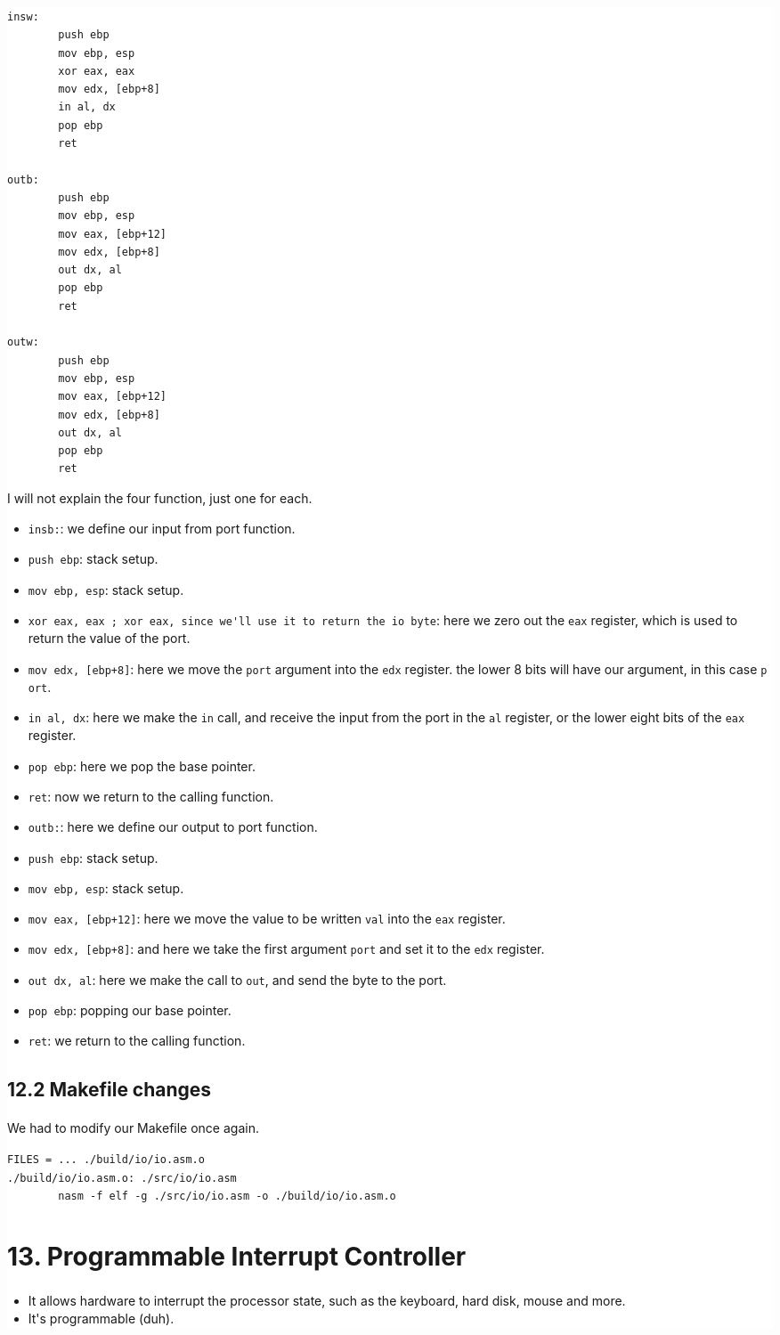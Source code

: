 ```
insw:
        push ebp
        mov ebp, esp
        xor eax, eax
        mov edx, [ebp+8]
        in al, dx
        pop ebp
        ret

outb:
        push ebp
        mov ebp, esp
        mov eax, [ebp+12]
        mov edx, [ebp+8]
        out dx, al
        pop ebp
        ret

outw:
        push ebp
        mov ebp, esp
        mov eax, [ebp+12]
        mov edx, [ebp+8]
        out dx, al
        pop ebp
        ret
```
I will not explain the four function, just one for each.

- `insb:`: we define our input from port function.
- `push ebp`: stack setup.
- `mov ebp, esp`: stack setup.
- `xor eax, eax ; xor eax, since we'll use it to return the io byte`: here we zero out the `eax` register, which is used to return the value of the port.
- `mov edx, [ebp+8]`: here we move the `port` argument into the `edx` register. the lower 8 bits will have our argument, in this case `port`.
- `in al, dx`: here we make the `in` call, and receive the input from the port in the `al` register, or the lower eight bits of the `eax` register.
- `pop ebp`: here we pop the base pointer.
- `ret`: now we return to the calling function.


- `outb:`: here we define our output to port function.
- `push ebp`: stack setup.
- `mov ebp, esp`: stack setup.
- `mov eax, [ebp+12]`: here we move the value to be written `val` into the `eax` register.
- `mov edx, [ebp+8]`: and here we take the first argument `port` and set it to the `edx` register.
- `out dx, al`: here we make the call to `out`, and send the byte to the port.
- `pop ebp`: popping our base pointer.
- `ret`: we return to the calling function.

## 12.2 Makefile changes
We had to modify our Makefile once again.
```
FILES = ... ./build/io/io.asm.o
./build/io/io.asm.o: ./src/io/io.asm
        nasm -f elf -g ./src/io/io.asm -o ./build/io/io.asm.o
```
# 13. Programmable Interrupt Controller
- It allows hardware to interrupt the processor state, such as the keyboard, hard disk, mouse and more.
- It's programmable (duh).